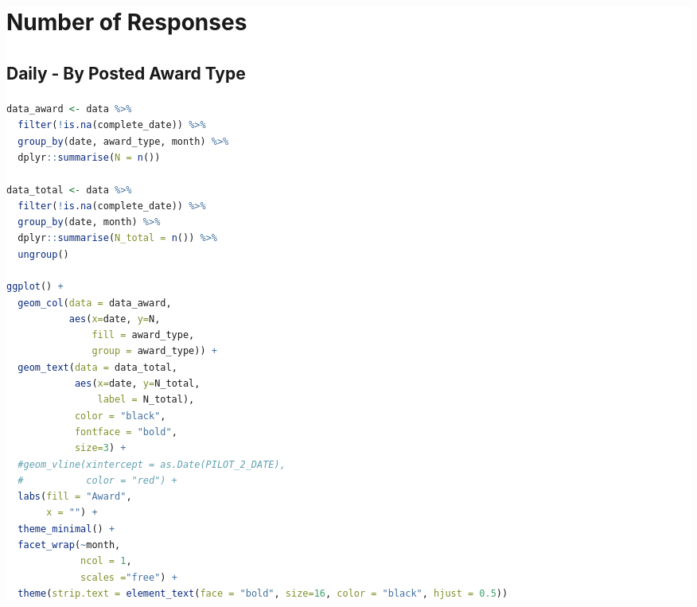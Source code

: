 









# Number of Responses

## Daily - By Posted Award Type

```r
data_award <- data %>%
  filter(!is.na(complete_date)) %>%
  group_by(date, award_type, month) %>%
  dplyr::summarise(N = n()) 

data_total <- data %>%
  filter(!is.na(complete_date)) %>%
  group_by(date, month) %>%
  dplyr::summarise(N_total = n()) %>%
  ungroup() 

ggplot() +
  geom_col(data = data_award, 
           aes(x=date, y=N,
               fill = award_type,
               group = award_type)) +
  geom_text(data = data_total,
            aes(x=date, y=N_total,
                label = N_total), 
            color = "black", 
            fontface = "bold",
            size=3) +
  #geom_vline(xintercept = as.Date(PILOT_2_DATE),
  #           color = "red") +
  labs(fill = "Award",
       x = "") +
  theme_minimal() +
  facet_wrap(~month,
             ncol = 1,
             scales ="free") +
  theme(strip.text = element_text(face = "bold", size=16, color = "black", hjust = 0.5))
```
